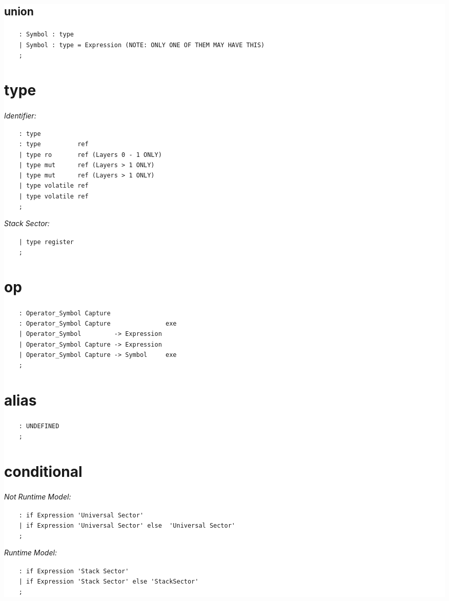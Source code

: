 ## union
```
	: Symbol : type 
	| Symbol : type = Expression (NOTE: ONLY ONE OF THEM MAY HAVE THIS)
	;
```

# type
*Identifier:*
```
	: type 
	: type          ref
	| type ro       ref (Layers 0 - 1 ONLY)
	| type mut      ref (Layers > 1 ONLY)
	| type mut      ref (Layers > 1 ONLY)
	| type volatile ref
	| type volatile ref
	;
```
*Stack Sector:*
```
	| type register
	;
```

# op
```
	: Operator_Symbol Capture
	: Operator_Symbol Capture               exe
	| Operator_Symbol         -> Expression
	| Operator_Symbol Capture -> Expression
	| Operator_Symbol Capture -> Symbol     exe
	;
```

# alias
```
	: UNDEFINED  
	;
```

# conditional
*Not Runtime Model:*
```
	: if Expression 'Universal Sector'   
	| if Expression 'Universal Sector' else  'Universal Sector' 
	;
```
*Runtime Model:*
```
	: if Expression 'Stack Sector'  
	| if Expression 'Stack Sector' else 'StackSector'  
	;
```
